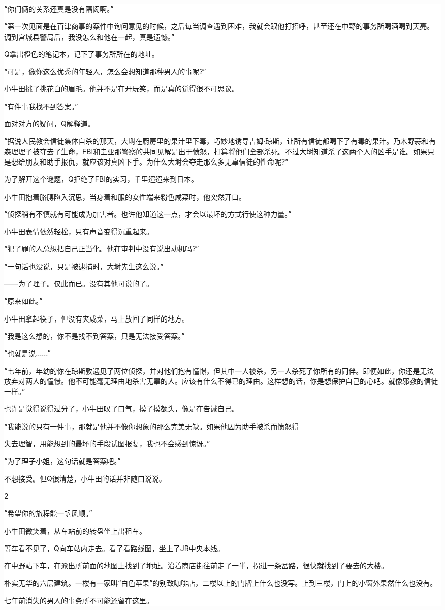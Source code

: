 “你们俩的关系还真是没有隔阂啊。”

“第一次见面是在百津商事的案件中询问意见的时候，之后每当调查遇到困难，我就会跟他打招呼，甚至还在中野的事务所喝酒喝到天亮。调到宫城县警局后，我没怎么和他在一起，真是遗憾。”

Q拿出橙色的笔记本，记下了事务所所在的地址。

“可是，像你这么优秀的年轻人，怎么会想知道那种男人的事呢?”

小牛田挑了挑花白的眉毛。他并不是在开玩笑，而是真的觉得很不可思议。

“有件事我找不到答案。”

面对对方的疑问，Q解释道。

“据说人民教会信徒集体自杀的那天，大埘在厨房里的果汁里下毒，巧妙地诱导吉姆·琼斯，让所有信徒都喝下了有毒的果汁。乃木野蒜和有森理理子被夺去了生命，FBI和圭亚那警察的共同见解是出于愤怒，打算将他们全部杀死。不过大埘知道杀了这两个人的凶手是谁。如果只是想给朋友和助手报仇，就应该对真凶下手。为什么大埘会夺走那么多无辜信徒的性命呢?”

为了解开这个谜题，Q拒绝了FBI的实习，千里迢迢来到日本。

小牛田抱着胳膊陷入沉思，当身着和服的女性端来粉色咸菜时，他突然开口。

“侦探稍有不慎就有可能成为加害者。也许他知道这一点，才会以最坏的方式行使这种力量。”

小牛田表情依然轻松，只有声音变得沉重起来。

“犯了罪的人总想把自己正当化。他在审判中没有说出动机吗?”

“一句话也没说，只是被逮捕时，大埘先生这么说。”

——为了理子。仅此而已。没有其他可说的了。

“原来如此。”

小牛田拿起筷子，但没有夹咸菜，马上放回了同样的地方。

“我是这么想的，你不是找不到答案，只是无法接受答案。”

“也就是说……”

“七年前，年幼的你在琼斯敦遇见了两位侦探，并对他们抱有憧憬，但其中一人被杀，另一人杀死了你所有的同伴。即便如此，你还是无法放弃对两人的憧憬。他不可能毫无理由地杀害无辜的人。应该有什么不得已的理由。这样想的话，你是想保护自己的心吧。就像邪教的信徒一样。”

也许是觉得说得过分了，小牛田叹了口气，摸了摸额头，像是在告诫自己。

“我能说的只有一件事，那就是他并不像你想象的那么完美无缺。如果他因为助手被杀而愤怒得

失去理智，用能想到的最坏的手段试图报复，我也不会感到惊讶。”

“为了理子小姐，这句话就是答案吧。”

不想接受。但Q很清楚，小牛田的话并非随口说说。

2

“希望你的旅程能一帆风顺。”

小牛田微笑着，从车站前的转盘坐上出租车。

等车看不见了，Q向车站内走去。看了看路线图，坐上了JR中央本线。

在中野站下车，在派出所前面的地图上找到了地址。沿着商店街往前走了一半，拐进一条岔路，很快就找到了要去的大楼。

朴实无华的六层建筑。一楼有一家叫“白色苹果”的别致咖啡店，二楼以上的门牌上什么也没写。上到三楼，门上的小窗外果然什么也没有。

七年前消失的男人的事务所不可能还留在这里。
